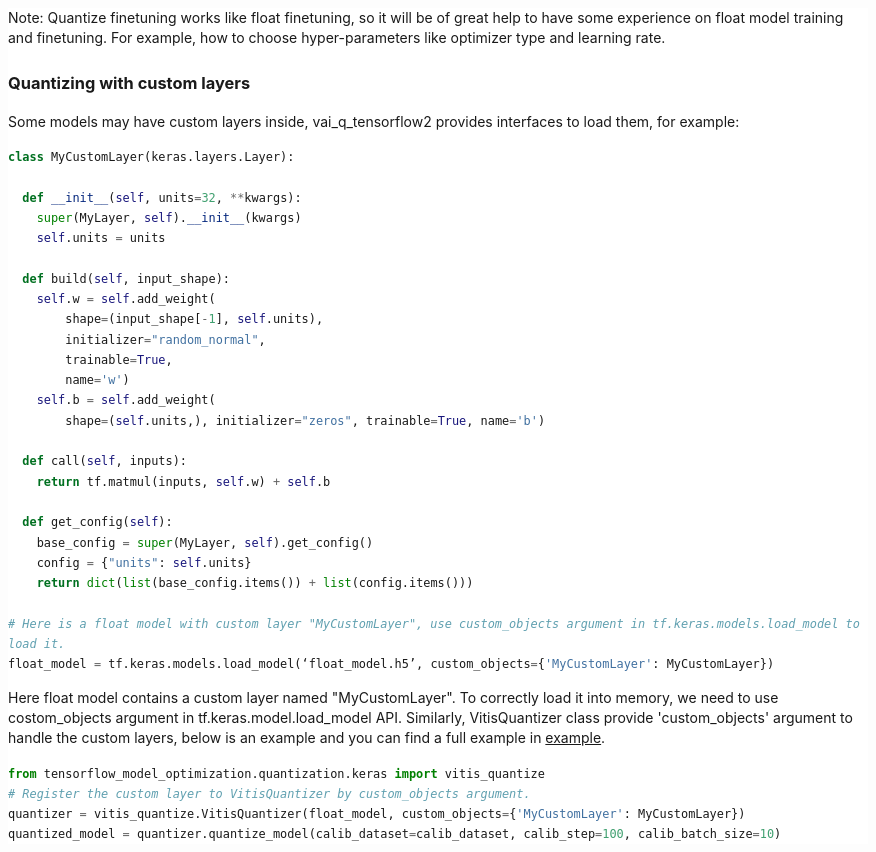 Note: Quantize finetuning works like float finetuning, so it will be of great help to have some experience on float model training and finetuning. 
For example, how to choose hyper-parameters like optimizer type and learning rate.

### Quantizing with custom layers

Some models may have custom layers inside, vai_q_tensorflow2 provides interfaces to load them, for example:

```python
class MyCustomLayer(keras.layers.Layer):

  def __init__(self, units=32, **kwargs):
    super(MyLayer, self).__init__(kwargs)
    self.units = units

  def build(self, input_shape):
    self.w = self.add_weight(
        shape=(input_shape[-1], self.units),
        initializer="random_normal",
        trainable=True,
        name='w')
    self.b = self.add_weight(
        shape=(self.units,), initializer="zeros", trainable=True, name='b')

  def call(self, inputs):
    return tf.matmul(inputs, self.w) + self.b

  def get_config(self):
    base_config = super(MyLayer, self).get_config()
    config = {"units": self.units}
    return dict(list(base_config.items()) + list(config.items()))

# Here is a float model with custom layer "MyCustomLayer", use custom_objects argument in tf.keras.models.load_model to load it.
float_model = tf.keras.models.load_model(‘float_model.h5’, custom_objects={'MyCustomLayer': MyCustomLayer})
```

Here float model contains a custom layer named "MyCustomLayer". To correctly load it into memory, we need to use costom_objects argument in tf.keras.model.load_model API.
Similarly, VitisQuantizer class provide 'custom_objects' argument to handle the custom layers, below is an example and you can find a full example in [example](https://github.com/Xilinx/Vitis-AI/blob/master/tools/Vitis-AI-Quantizer/vai_q_tensorflow2.x/tensorflow_model_optimization/python/examples/quantization/keras/vitis/mnist_cnn_ptq_custom_layer.py).

```python
from tensorflow_model_optimization.quantization.keras import vitis_quantize
# Register the custom layer to VitisQuantizer by custom_objects argument.
quantizer = vitis_quantize.VitisQuantizer(float_model, custom_objects={'MyCustomLayer': MyCustomLayer})
quantized_model = quantizer.quantize_model(calib_dataset=calib_dataset, calib_step=100, calib_batch_size=10)
```
